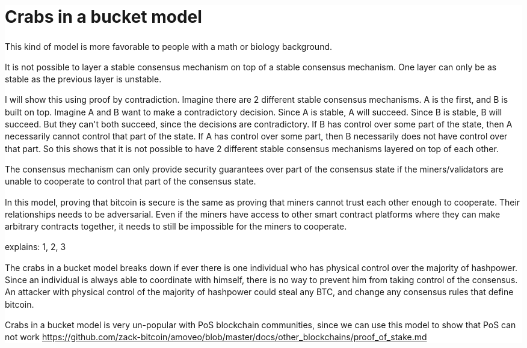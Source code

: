 Crabs in a bucket model
=========

This kind of model is more favorable to people with a math or biology background.

It is not possible to layer a stable consensus mechanism on top of a stable consensus mechanism.
One layer can only be as stable as the previous layer is unstable.

I will show this using proof by contradiction.
Imagine there are 2 different stable consensus mechanisms. A is the first, and B is built on top.
Imagine A and B want to make a contradictory decision.
Since A is stable, A will succeed. Since B is stable, B will succeed.
But they can't both succeed, since the decisions are contradictory.
If B has control over some part of the state, then A necessarily cannot control that part of the state.
If A has control over some part, then B necessarily does not have control over that part.
So this shows that it is not possible to have 2 different stable consensus mechanisms layered on top of each other.

The consensus mechanism can only provide security guarantees over part of the consensus state if the miners/validators are unable to cooperate to control that part of the consensus state.

In this model, proving that bitcoin is secure is the same as proving that miners cannot trust each other enough to cooperate. Their relationships needs to be adversarial. Even if the miners have access to other smart contract platforms where they can make arbitrary contracts together, it needs to still be impossible for the miners to cooperate.

explains: 1, 2, 3

The crabs in a bucket model breaks down if ever there is one individual who has physical control over the majority of hashpower. Since an individual is always able to coordinate with himself, there is no way to prevent him from taking control of the consensus. An attacker with physical control of the majority of hashpower could steal any BTC, and change any consensus rules that define bitcoin.

Crabs in a bucket model is very un-popular with PoS blockchain communities, since we can use this model to show that PoS can not work https://github.com/zack-bitcoin/amoveo/blob/master/docs/other_blockchains/proof_of_stake.md
